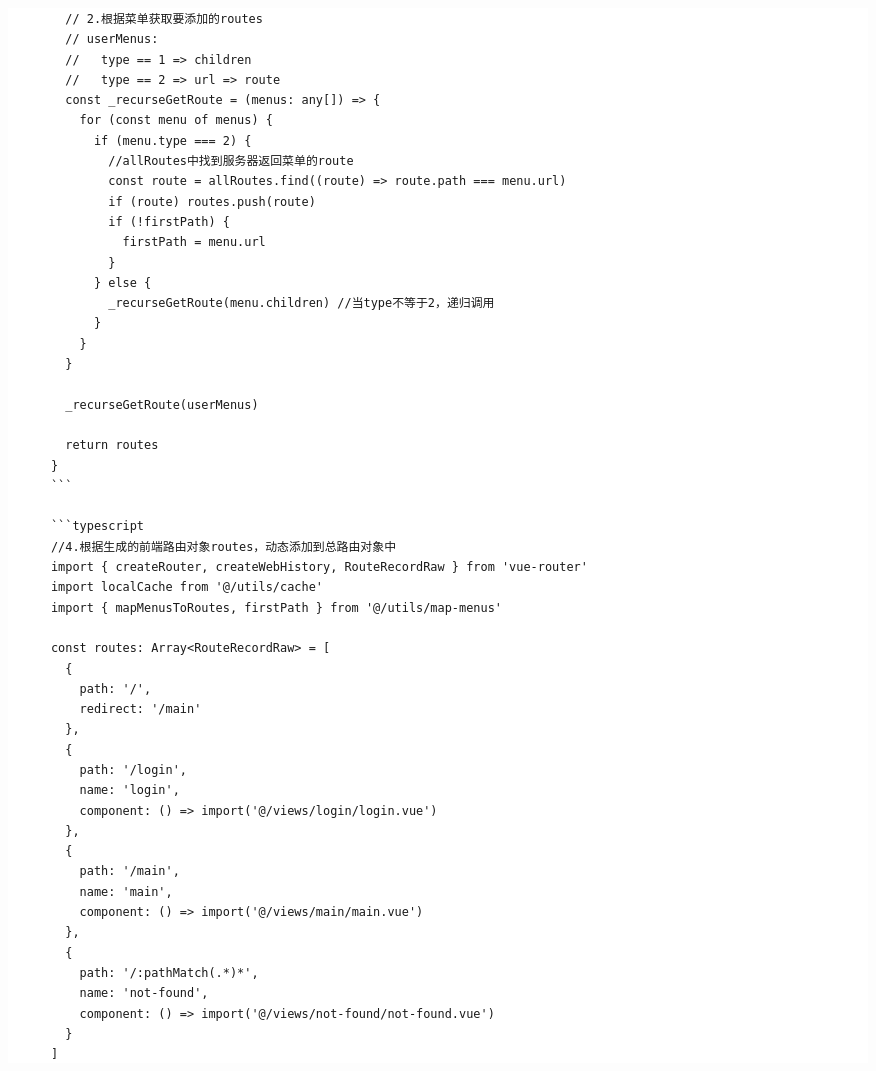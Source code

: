             // 2.根据菜单获取要添加的routes
            // userMenus:
            //   type == 1 => children
            //   type == 2 => url => route
            const _recurseGetRoute = (menus: any[]) => {
              for (const menu of menus) {
                if (menu.type === 2) {
                  //allRoutes中找到服务器返回菜单的route
                  const route = allRoutes.find((route) => route.path === menu.url) 
                  if (route) routes.push(route)
                  if (!firstPath) {
                    firstPath = menu.url
                  }
                } else {
                  _recurseGetRoute(menu.children) //当type不等于2，递归调用
                }
              }
            }
          
            _recurseGetRoute(userMenus)
          
            return routes
          }
          ```

          ```typescript
          //4.根据生成的前端路由对象routes，动态添加到总路由对象中
          import { createRouter, createWebHistory, RouteRecordRaw } from 'vue-router'
          import localCache from '@/utils/cache'
          import { mapMenusToRoutes, firstPath } from '@/utils/map-menus'
          
          const routes: Array<RouteRecordRaw> = [
            {
              path: '/',
              redirect: '/main'
            },
            {
              path: '/login',
              name: 'login',
              component: () => import('@/views/login/login.vue')
            },
            {
              path: '/main',
              name: 'main',
              component: () => import('@/views/main/main.vue')
            },
            {
              path: '/:pathMatch(.*)*',
              name: 'not-found',
              component: () => import('@/views/not-found/not-found.vue')
            }
          ]
          